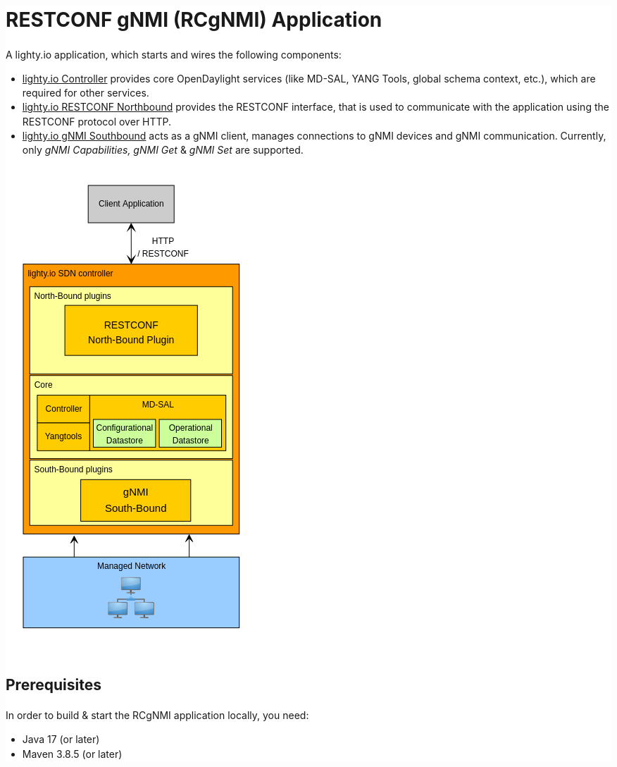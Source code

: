 # RESTCONF gNMI (RCgNMI) Application
A lighty.io application, which starts and wires the following components:

- [lighty.io Controller](../../lighty-core/lighty-controller)
  provides core OpenDaylight services (like MD-SAL, YANG Tools, global schema context, etc.), which are required for other services.
- [lighty.io RESTCONF Northbound](../../lighty-modules/lighty-restconf-nb-community)
  provides the RESTCONF interface, that is used to communicate with the application using the RESTCONF protocol over HTTP.
- [lighty.io gNMI Southbound](../../lighty-modules/lighty-gnmi/lighty-gnmi-sb) acts as a gNMI client, manages connections to gNMI devices and gNMI communication. Currently, only _gNMI Capabilities, gNMI Get_ & _gNMI Set_ are supported.

![RCgNMI lighty.io architecture](docs/lighty-rcgnmi-architecture.png)

## Prerequisites
In order to build & start the RCgNMI application locally, you need:
* Java 17 (or later)
* Maven 3.8.5 (or later)
